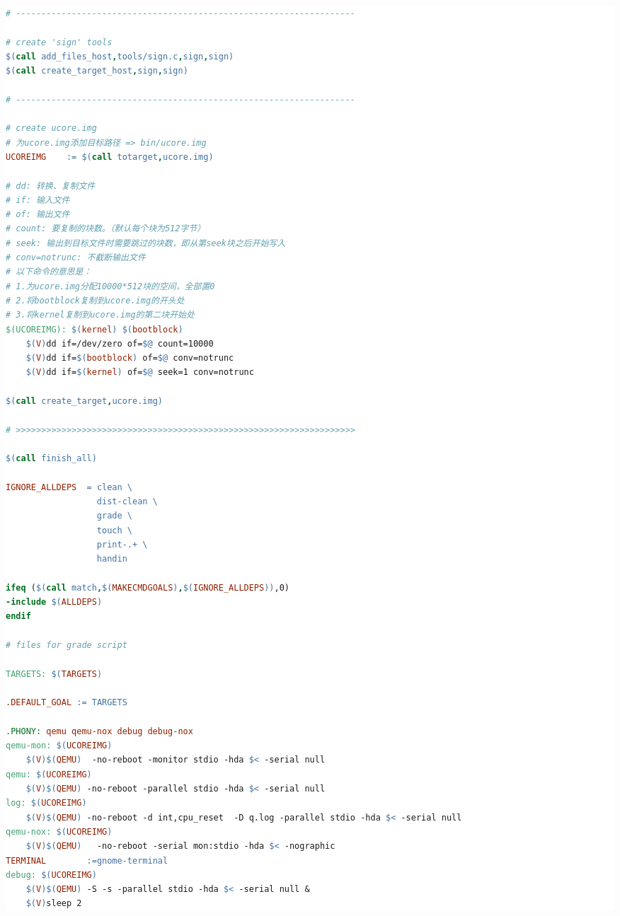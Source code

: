 ```makefile
# -------------------------------------------------------------------

# create 'sign' tools
$(call add_files_host,tools/sign.c,sign,sign)
$(call create_target_host,sign,sign)

# -------------------------------------------------------------------

# create ucore.img
# 为ucore.img添加目标路径 => bin/ucore.img
UCOREIMG	:= $(call totarget,ucore.img)

# dd: 转换、复制文件
# if: 输入文件
# of: 输出文件
# count: 要复制的块数。（默认每个块为512字节）
# seek: 输出到目标文件时需要跳过的块数，即从第seek块之后开始写入
# conv=notrunc: 不截断输出文件
# 以下命令的意思是：
# 1.为ucore.img分配10000*512块的空间，全部置0
# 2.将bootblock复制到ucore.img的开头处
# 3.将kernel复制到ucore.img的第二块开始处
$(UCOREIMG): $(kernel) $(bootblock)
	$(V)dd if=/dev/zero of=$@ count=10000
	$(V)dd if=$(bootblock) of=$@ conv=notrunc
	$(V)dd if=$(kernel) of=$@ seek=1 conv=notrunc

$(call create_target,ucore.img)

# >>>>>>>>>>>>>>>>>>>>>>>>>>>>>>>>>>>>>>>>>>>>>>>>>>>>>>>>>>>>>>>>>>>

$(call finish_all)

IGNORE_ALLDEPS	= clean \
				  dist-clean \
				  grade \
				  touch \
				  print-.+ \
				  handin

ifeq ($(call match,$(MAKECMDGOALS),$(IGNORE_ALLDEPS)),0)
-include $(ALLDEPS)
endif

# files for grade script

TARGETS: $(TARGETS)

.DEFAULT_GOAL := TARGETS

.PHONY: qemu qemu-nox debug debug-nox
qemu-mon: $(UCOREIMG)
	$(V)$(QEMU)  -no-reboot -monitor stdio -hda $< -serial null
qemu: $(UCOREIMG)
	$(V)$(QEMU) -no-reboot -parallel stdio -hda $< -serial null
log: $(UCOREIMG)
	$(V)$(QEMU) -no-reboot -d int,cpu_reset  -D q.log -parallel stdio -hda $< -serial null
qemu-nox: $(UCOREIMG)
	$(V)$(QEMU)   -no-reboot -serial mon:stdio -hda $< -nographic
TERMINAL        :=gnome-terminal
debug: $(UCOREIMG)
	$(V)$(QEMU) -S -s -parallel stdio -hda $< -serial null &
	$(V)sleep 2
```